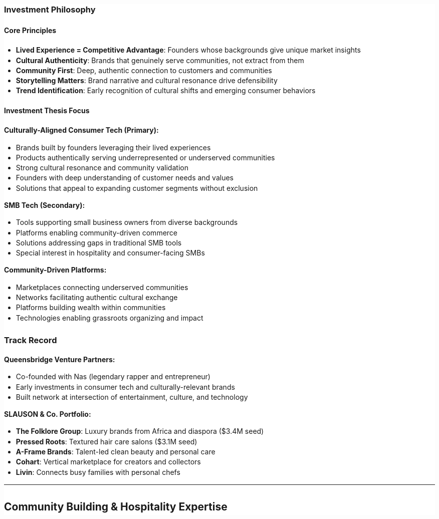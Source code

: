 ### Investment Philosophy

#### Core Principles

- **Lived Experience = Competitive Advantage**: Founders whose backgrounds give unique market insights
- **Cultural Authenticity**: Brands that genuinely serve communities, not extract from them
- **Community First**: Deep, authentic connection to customers and communities
- **Storytelling Matters**: Brand narrative and cultural resonance drive defensibility
- **Trend Identification**: Early recognition of cultural shifts and emerging consumer behaviors

#### Investment Thesis Focus

**Culturally-Aligned Consumer Tech (Primary):**

- Brands built by founders leveraging their lived experiences
- Products authentically serving underrepresented or underserved communities
- Strong cultural resonance and community validation
- Founders with deep understanding of customer needs and values
- Solutions that appeal to expanding customer segments without exclusion

**SMB Tech (Secondary):**

- Tools supporting small business owners from diverse backgrounds
- Platforms enabling community-driven commerce
- Solutions addressing gaps in traditional SMB tools
- Special interest in hospitality and consumer-facing SMBs

**Community-Driven Platforms:**

- Marketplaces connecting underserved communities
- Networks facilitating authentic cultural exchange
- Platforms building wealth within communities
- Technologies enabling grassroots organizing and impact

### Track Record

**Queensbridge Venture Partners:**

- Co-founded with Nas (legendary rapper and entrepreneur)
- Early investments in consumer tech and culturally-relevant brands
- Built network at intersection of entertainment, culture, and technology

**SLAUSON & Co. Portfolio:**

- **The Folklore Group**: Luxury brands from Africa and diaspora ($3.4M seed)
- **Pressed Roots**: Textured hair care salons ($3.1M seed)
- **A-Frame Brands**: Talent-led clean beauty and personal care
- **Cohart**: Vertical marketplace for creators and collectors
- **Livin**: Connects busy families with personal chefs

---

## Community Building & Hospitality Expertise
